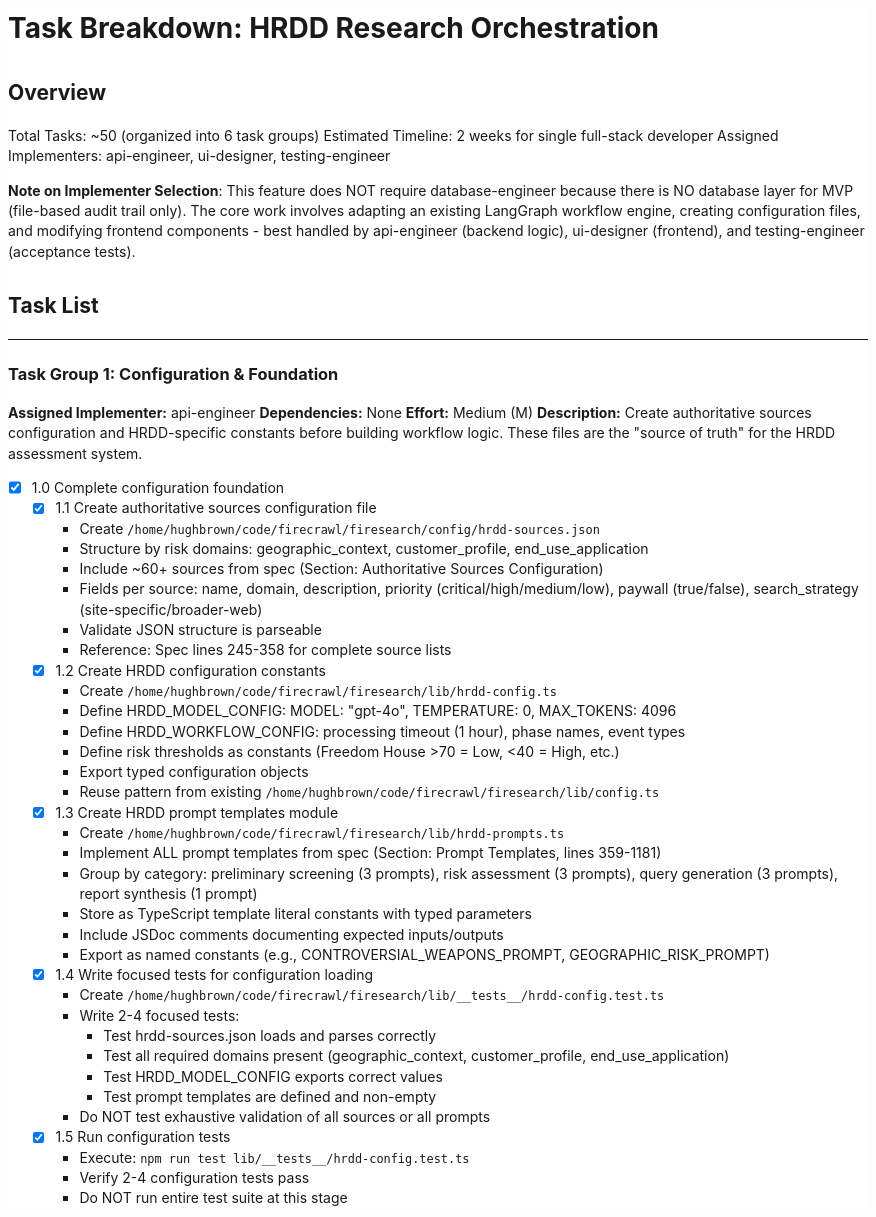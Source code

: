 # Task Breakdown: HRDD Research Orchestration

## Overview
Total Tasks: ~50 (organized into 6 task groups)
Estimated Timeline: 2 weeks for single full-stack developer
Assigned Implementers: api-engineer, ui-designer, testing-engineer

**Note on Implementer Selection**: This feature does NOT require database-engineer because there is NO database layer for MVP (file-based audit trail only). The core work involves adapting an existing LangGraph workflow engine, creating configuration files, and modifying frontend components - best handled by api-engineer (backend logic), ui-designer (frontend), and testing-engineer (acceptance tests).

## Task List

---

### Task Group 1: Configuration & Foundation

**Assigned Implementer:** api-engineer
**Dependencies:** None
**Effort:** Medium (M)
**Description:** Create authoritative sources configuration and HRDD-specific constants before building workflow logic. These files are the "source of truth" for the HRDD assessment system.

- [x] 1.0 Complete configuration foundation
  - [x] 1.1 Create authoritative sources configuration file
    - Create `/home/hughbrown/code/firecrawl/firesearch/config/hrdd-sources.json`
    - Structure by risk domains: geographic_context, customer_profile, end_use_application
    - Include ~60+ sources from spec (Section: Authoritative Sources Configuration)
    - Fields per source: name, domain, description, priority (critical/high/medium/low), paywall (true/false), search_strategy (site-specific/broader-web)
    - Validate JSON structure is parseable
    - Reference: Spec lines 245-358 for complete source lists
  - [x] 1.2 Create HRDD configuration constants
    - Create `/home/hughbrown/code/firecrawl/firesearch/lib/hrdd-config.ts`
    - Define HRDD_MODEL_CONFIG: MODEL: "gpt-4o", TEMPERATURE: 0, MAX_TOKENS: 4096
    - Define HRDD_WORKFLOW_CONFIG: processing timeout (1 hour), phase names, event types
    - Define risk thresholds as constants (Freedom House >70 = Low, <40 = High, etc.)
    - Export typed configuration objects
    - Reuse pattern from existing `/home/hughbrown/code/firecrawl/firesearch/lib/config.ts`
  - [x] 1.3 Create HRDD prompt templates module
    - Create `/home/hughbrown/code/firecrawl/firesearch/lib/hrdd-prompts.ts`
    - Implement ALL prompt templates from spec (Section: Prompt Templates, lines 359-1181)
    - Group by category: preliminary screening (3 prompts), risk assessment (3 prompts), query generation (3 prompts), report synthesis (1 prompt)
    - Store as TypeScript template literal constants with typed parameters
    - Include JSDoc comments documenting expected inputs/outputs
    - Export as named constants (e.g., CONTROVERSIAL_WEAPONS_PROMPT, GEOGRAPHIC_RISK_PROMPT)
  - [x] 1.4 Write focused tests for configuration loading
    - Create `/home/hughbrown/code/firecrawl/firesearch/lib/__tests__/hrdd-config.test.ts`
    - Write 2-4 focused tests:
      - Test hrdd-sources.json loads and parses correctly
      - Test all required domains present (geographic_context, customer_profile, end_use_application)
      - Test HRDD_MODEL_CONFIG exports correct values
      - Test prompt templates are defined and non-empty
    - Do NOT test exhaustive validation of all sources or all prompts
  - [x] 1.5 Run configuration tests
    - Execute: `npm run test lib/__tests__/hrdd-config.test.ts`
    - Verify 2-4 configuration tests pass
    - Do NOT run entire test suite at this stage

